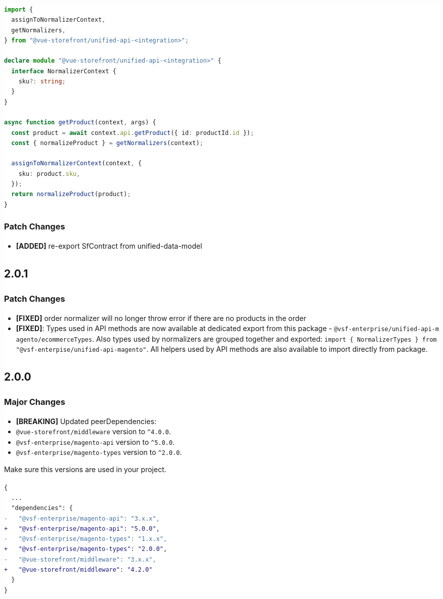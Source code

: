 ```ts
import {
  assignToNormalizerContext,
  getNormalizers,
} from "@vue-storefront/unified-api-<integration>";

declare module "@vue-storefront/unified-api-<integration>" {
  interface NormalizerContext {
    sku?: string;
  }
}

async function getProduct(context, args) {
  const product = await context.api.getProduct({ id: productId.id });
  const { normalizeProduct } = getNormalizers(context);

  assignToNormalizerContext(context, {
    sku: product.sku,
  });
  return normalizeProduct(product);
}
```

### Patch Changes

- **[ADDED]** re-export SfContract from unified-data-model

## 2.0.1

### Patch Changes

- **[FIXED]** order normalizer will no longer throw error if there are no products in the order
- **[FIXED]**: Types used in API methods are now available at dedicated export from this package - `@vsf-enterprise/unified-api-magento/ecommerceTypes`. Also types used by normalizers are grouped together and exported: `import { NormalizerTypes } from "@vsf-enterpise/unified-api-magento"`. All helpers used by API methods are also available to import directly from package.

## 2.0.0

### Major Changes

- **[BREAKING]** Updated peerDependencies:
- `@vue-storefront/middleware` version to `^4.0.0`.
- `@vsf-enterprise/magento-api` version to `^5.0.0`.
- `@vsf-enterprise/magento-types` version to `^2.0.0`.

Make sure this versions are used in your project.

```diff
{
  ...
  "dependencies": {
-   "@vsf-enterprise/magento-api": "3.x.x",
+   "@vsf-enterprise/magento-api": "5.0.0",
-   "@vsf-enterprise/magento-types": "1.x.x",
+   "@vsf-enterprise/magento-types": "2.0.0",
-   "@vue-storefront/middleware": "3.x.x",
+   "@vue-storefront/middleware": "4.2.0"
  }
}
```
